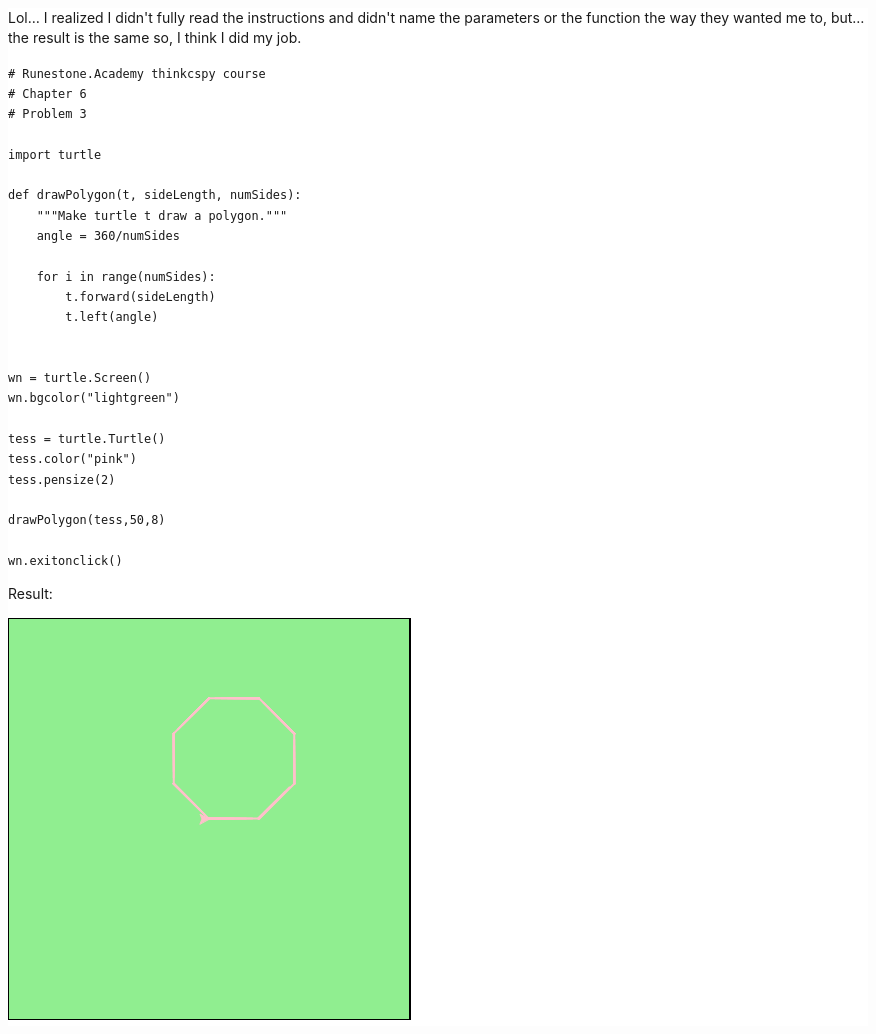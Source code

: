 Lol… I realized I didn't fully read the instructions and didn't name the parameters or the function the way they wanted me to, but… the result is the same so, I think I did my job. 

```text-x-python
# Runestone.Academy thinkcspy course
# Chapter 6
# Problem 3

import turtle

def drawPolygon(t, sideLength, numSides):
    """Make turtle t draw a polygon."""
    angle = 360/numSides
    
    for i in range(numSides):
        t.forward(sideLength)
        t.left(angle)


wn = turtle.Screen()
wn.bgcolor("lightgreen")

tess = turtle.Turtle()
tess.color("pink")
tess.pensize(2)

drawPolygon(tess,50,8) 

wn.exitonclick()
```

Result:

![](Exercises/2_image.png)
